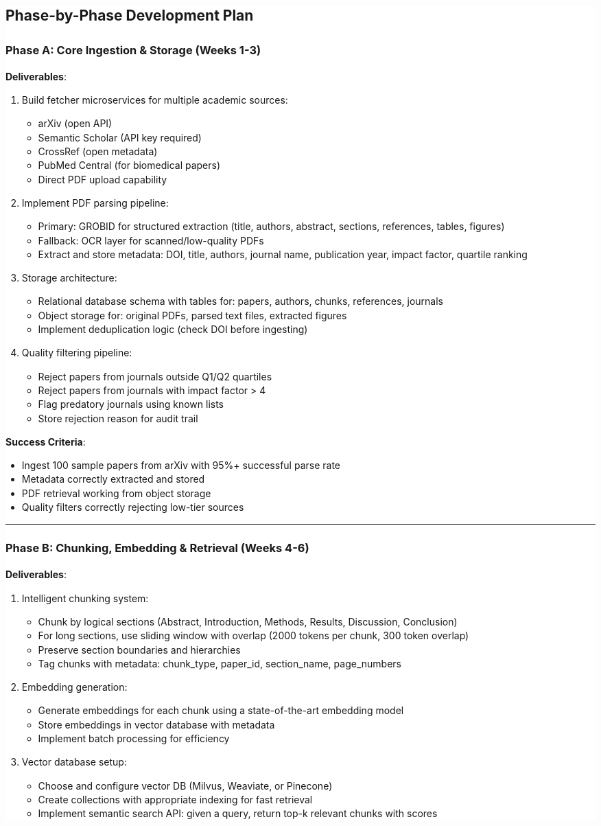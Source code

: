 
## Phase-by-Phase Development Plan

### Phase A: Core Ingestion & Storage (Weeks 1-3)

**Deliverables**:
1. Build fetcher microservices for multiple academic sources:
   - arXiv (open API)
   - Semantic Scholar (API key required)
   - CrossRef (open metadata)
   - PubMed Central (for biomedical papers)
   - Direct PDF upload capability

2. Implement PDF parsing pipeline:
   - Primary: GROBID for structured extraction (title, authors, abstract, sections, references, tables, figures)
   - Fallback: OCR layer for scanned/low-quality PDFs
   - Extract and store metadata: DOI, title, authors, journal name, publication year, impact factor, quartile ranking

3. Storage architecture:
   - Relational database schema with tables for: papers, authors, chunks, references, journals
   - Object storage for: original PDFs, parsed text files, extracted figures
   - Implement deduplication logic (check DOI before ingesting)

4. Quality filtering pipeline:
   - Reject papers from journals outside Q1/Q2 quartiles
   - Reject papers from journals with impact factor > 4
   - Flag predatory journals using known lists
   - Store rejection reason for audit trail

**Success Criteria**: 
- Ingest 100 sample papers from arXiv with 95%+ successful parse rate
- Metadata correctly extracted and stored
- PDF retrieval working from object storage
- Quality filters correctly rejecting low-tier sources

---

### Phase B: Chunking, Embedding & Retrieval (Weeks 4-6)

**Deliverables**:
1. Intelligent chunking system:
   - Chunk by logical sections (Abstract, Introduction, Methods, Results, Discussion, Conclusion)
   - For long sections, use sliding window with overlap (2000 tokens per chunk, 300 token overlap)
   - Preserve section boundaries and hierarchies
   - Tag chunks with metadata: chunk_type, paper_id, section_name, page_numbers

2. Embedding generation:
   - Generate embeddings for each chunk using a state-of-the-art embedding model
   - Store embeddings in vector database with metadata
   - Implement batch processing for efficiency

3. Vector database setup:
   - Choose and configure vector DB (Milvus, Weaviate, or Pinecone)
   - Create collections with appropriate indexing for fast retrieval
   - Implement semantic search API: given a query, return top-k relevant chunks with scores
